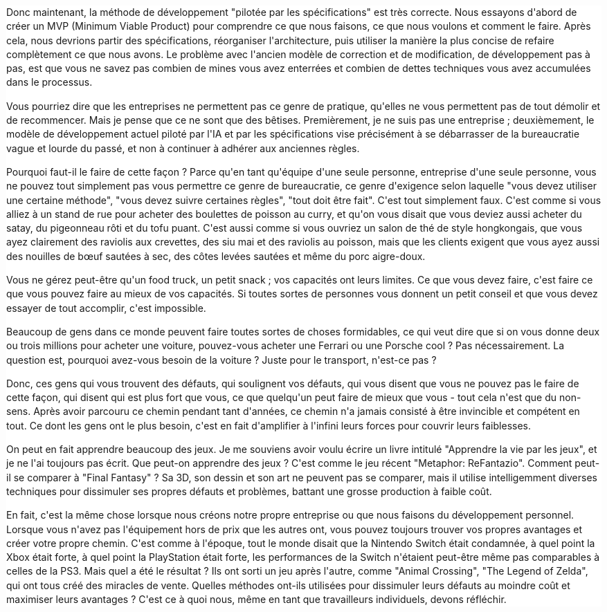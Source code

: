 Donc maintenant, la méthode de développement "pilotée par les spécifications" est très correcte. Nous essayons d'abord de créer un MVP (Minimum Viable Product) pour comprendre ce que nous faisons, ce que nous voulons et comment le faire. Après cela, nous devrions partir des spécifications, réorganiser l'architecture, puis utiliser la manière la plus concise de refaire complètement ce que nous avons. Le problème avec l'ancien modèle de correction et de modification, de développement pas à pas, est que vous ne savez pas combien de mines vous avez enterrées et combien de dettes techniques vous avez accumulées dans le processus.

Vous pourriez dire que les entreprises ne permettent pas ce genre de pratique, qu'elles ne vous permettent pas de tout démolir et de recommencer. Mais je pense que ce ne sont que des bêtises. Premièrement, je ne suis pas une entreprise ; deuxièmement, le modèle de développement actuel piloté par l'IA et par les spécifications vise précisément à se débarrasser de la bureaucratie vague et lourde du passé, et non à continuer à adhérer aux anciennes règles.

Pourquoi faut-il le faire de cette façon ? Parce qu'en tant qu'équipe d'une seule personne, entreprise d'une seule personne, vous ne pouvez tout simplement pas vous permettre ce genre de bureaucratie, ce genre d'exigence selon laquelle "vous devez utiliser une certaine méthode", "vous devez suivre certaines règles", "tout doit être fait". C'est tout simplement faux. C'est comme si vous alliez à un stand de rue pour acheter des boulettes de poisson au curry, et qu'on vous disait que vous deviez aussi acheter du satay, du pigeonneau rôti et du tofu puant. C'est aussi comme si vous ouvriez un salon de thé de style hongkongais, que vous ayez clairement des raviolis aux crevettes, des siu mai et des raviolis au poisson, mais que les clients exigent que vous ayez aussi des nouilles de bœuf sautées à sec, des côtes levées sautées et même du porc aigre-doux.

Vous ne gérez peut-être qu'un food truck, un petit snack ; vos capacités ont leurs limites. Ce que vous devez faire, c'est faire ce que vous pouvez faire au mieux de vos capacités. Si toutes sortes de personnes vous donnent un petit conseil et que vous devez essayer de tout accomplir, c'est impossible.

Beaucoup de gens dans ce monde peuvent faire toutes sortes de choses formidables, ce qui veut dire que si on vous donne deux ou trois millions pour acheter une voiture, pouvez-vous acheter une Ferrari ou une Porsche cool ? Pas nécessairement. La question est, pourquoi avez-vous besoin de la voiture ? Juste pour le transport, n'est-ce pas ?

Donc, ces gens qui vous trouvent des défauts, qui soulignent vos défauts, qui vous disent que vous ne pouvez pas le faire de cette façon, qui disent qui est plus fort que vous, ce que quelqu'un peut faire de mieux que vous - tout cela n'est que du non-sens. Après avoir parcouru ce chemin pendant tant d'années, ce chemin n'a jamais consisté à être invincible et compétent en tout. Ce dont les gens ont le plus besoin, c'est en fait d'amplifier à l'infini leurs forces pour couvrir leurs faiblesses.

On peut en fait apprendre beaucoup des jeux. Je me souviens avoir voulu écrire un livre intitulé "Apprendre la vie par les jeux", et je ne l'ai toujours pas écrit. Que peut-on apprendre des jeux ? C'est comme le jeu récent "Metaphor: ReFantazio". Comment peut-il se comparer à "Final Fantasy" ? Sa 3D, son dessin et son art ne peuvent pas se comparer, mais il utilise intelligemment diverses techniques pour dissimuler ses propres défauts et problèmes, battant une grosse production à faible coût.

En fait, c'est la même chose lorsque nous créons notre propre entreprise ou que nous faisons du développement personnel. Lorsque vous n'avez pas l'équipement hors de prix que les autres ont, vous pouvez toujours trouver vos propres avantages et créer votre propre chemin. C'est comme à l'époque, tout le monde disait que la Nintendo Switch était condamnée, à quel point la Xbox était forte, à quel point la PlayStation était forte, les performances de la Switch n'étaient peut-être même pas comparables à celles de la PS3. Mais quel a été le résultat ? Ils ont sorti un jeu après l'autre, comme "Animal Crossing", "The Legend of Zelda", qui ont tous créé des miracles de vente. Quelles méthodes ont-ils utilisées pour dissimuler leurs défauts au moindre coût et maximiser leurs avantages ? C'est ce à quoi nous, même en tant que travailleurs individuels, devons réfléchir.

